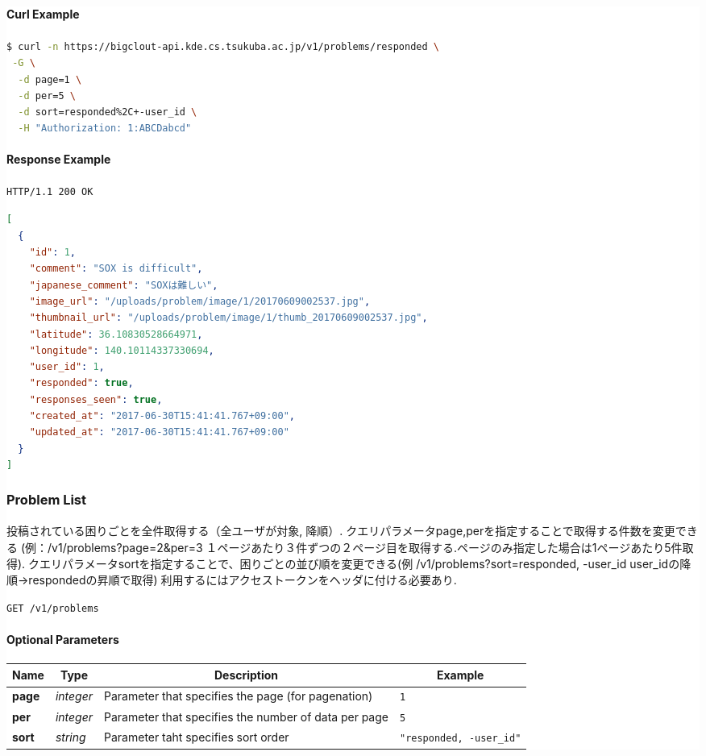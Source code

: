 
#### Curl Example

```bash
$ curl -n https://bigclout-api.kde.cs.tsukuba.ac.jp/v1/problems/responded \
 -G \
  -d page=1 \
  -d per=5 \
  -d sort=responded%2C+-user_id \
  -H "Authorization: 1:ABCDabcd"
```


#### Response Example

```
HTTP/1.1 200 OK
```

```json
[
  {
    "id": 1,
    "comment": "SOX is difficult",
    "japanese_comment": "SOXは難しい",
    "image_url": "/uploads/problem/image/1/20170609002537.jpg",
    "thumbnail_url": "/uploads/problem/image/1/thumb_20170609002537.jpg",
    "latitude": 36.10830528664971,
    "longitude": 140.10114337330694,
    "user_id": 1,
    "responded": true,
    "responses_seen": true,
    "created_at": "2017-06-30T15:41:41.767+09:00",
    "updated_at": "2017-06-30T15:41:41.767+09:00"
  }
]
```

### <a name="link-GET-problem-/v1/problems">Problem List</a>

投稿されている困りごとを全件取得する（全ユーザが対象, 降順）. クエリパラメータpage,perを指定することで取得する件数を変更できる (例：/v1/problems?page=2&per=3 １ページあたり３件ずつの２ページ目を取得する.ページのみ指定した場合は1ページあたり5件取得). クエリパラメータsortを指定することで、困りごとの並び順を変更できる(例 /v1/problems?sort=responded, -user_id  user_idの降順→respondedの昇順で取得) 利用するにはアクセストークンをヘッダに付ける必要あり.

```
GET /v1/problems
```

#### Optional Parameters

| Name | Type | Description | Example |
| ------- | ------- | ------- | ------- |
| **page** | *integer* | Parameter that specifies the page (for pagenation) | `1` |
| **per** | *integer* | Parameter that specifies the number of data per page | `5` |
| **sort** | *string* | Parameter taht specifies sort order | `"responded, -user_id"` |
